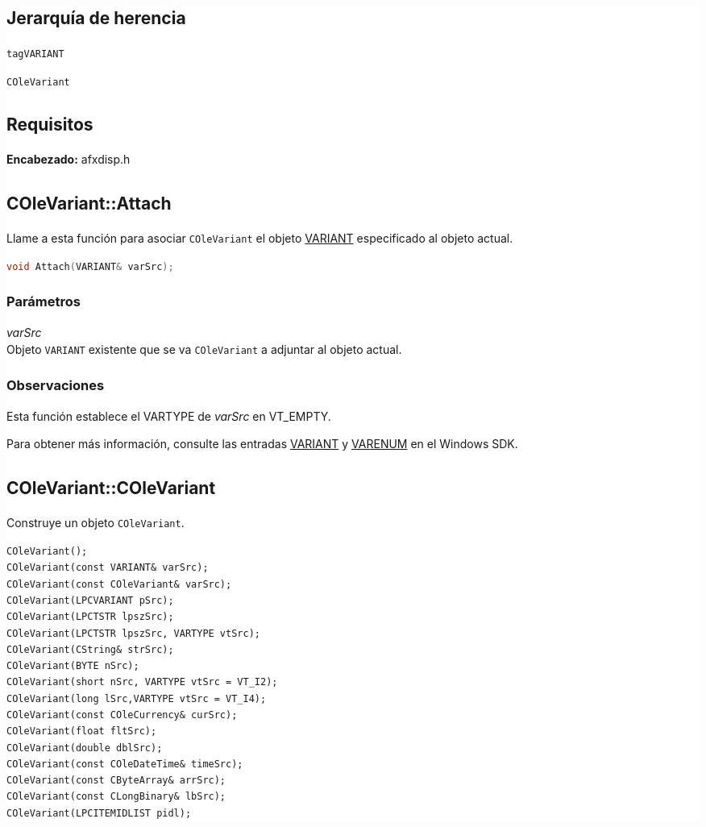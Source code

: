 ## <a name="inheritance-hierarchy"></a>Jerarquía de herencia

`tagVARIANT`

`COleVariant`

## <a name="requirements"></a>Requisitos

**Encabezado:** afxdisp.h

## <a name="colevariantattach"></a><a name="attach"></a>COleVariant::Attach

Llame a esta función para asociar `COleVariant` el objeto [VARIANT](/windows/win32/api/oaidl/ns-oaidl-variant) especificado al objeto actual.

```cpp
void Attach(VARIANT& varSrc);
```

### <a name="parameters"></a>Parámetros

*varSrc*<br/>
Objeto `VARIANT` existente que se va `COleVariant` a adjuntar al objeto actual.

### <a name="remarks"></a>Observaciones

Esta función establece el VARTYPE de *varSrc* en VT_EMPTY.

Para obtener más información, consulte las entradas [VARIANT](/windows/win32/api/oaidl/ns-oaidl-variant) y [VARENUM](/windows/win32/api/wtypes/ne-wtypes-varenum) en el Windows SDK.

## <a name="colevariantcolevariant"></a><a name="colevariant"></a>COleVariant::COleVariant

Construye un objeto `COleVariant`.

```
COleVariant();
COleVariant(const VARIANT& varSrc);
COleVariant(const COleVariant& varSrc);
COleVariant(LPCVARIANT pSrc);
COleVariant(LPCTSTR lpszSrc);
COleVariant(LPCTSTR lpszSrc, VARTYPE vtSrc);
COleVariant(CString& strSrc);
COleVariant(BYTE nSrc);
COleVariant(short nSrc, VARTYPE vtSrc = VT_I2);
COleVariant(long lSrc,VARTYPE vtSrc = VT_I4);
COleVariant(const COleCurrency& curSrc);
COleVariant(float fltSrc);
COleVariant(double dblSrc);
COleVariant(const COleDateTime& timeSrc);
COleVariant(const CByteArray& arrSrc);
COleVariant(const CLongBinary& lbSrc);
COleVariant(LPCITEMIDLIST pidl);
```
